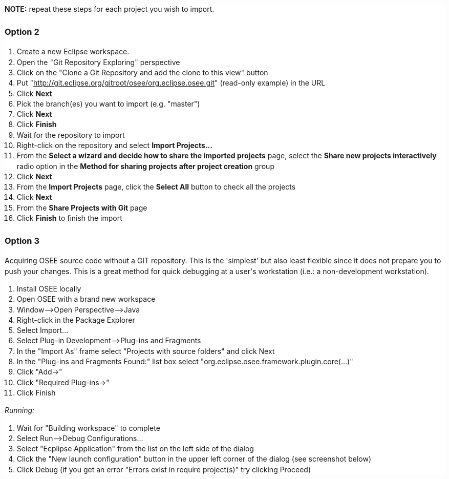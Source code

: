 **NOTE:** repeat these steps for each project you wish to import.

### Option 2

1.  Create a new Eclipse workspace.
2.  Open the "Git Repository Exploring" perspective
3.  Click on the "Clone a Git Repository and add the clone to this view"
    button
4.  Put "<http://git.eclipse.org/gitroot/osee/org.eclipse.osee.git>"
    (read-only example) in the URL
5.  Click **Next**
6.  Pick the branch(es) you want to import (e.g. "master")
7.  Click **Next**
8.  Click **Finish**
9.  Wait for the repository to import
10. Right-click on the repository and select **Import Projects...**
11. From the **Select a wizard and decide how to share the imported
    projects** page, select the **Share new projects interactively**
    radio option in the **Method for sharing projects after project
    creation** group
12. Click **Next**
13. From the **Import Projects** page, click the **Select All** button
    to check all the projects
14. Click **Next**
15. From the **Share Projects with Git** page
16. Click **Finish** to finish the import

### Option 3

Acquiring OSEE source code without a GIT repository. This is the
'simplest' but also least flexible since it does not prepare you to push
your changes. This is a great method for quick debugging at a user's
workstation (i.e.: a non-development workstation).

1.  Install OSEE locally
2.  Open OSEE with a brand new workspace
3.  Window--\>Open Perspective--\>Java
4.  Right-click in the Package Explorer
5.  Select Import...
6.  Select Plug-in Development--\>Plug-ins and Fragments
7.  In the "Import As" frame select "Projects with source folders" and
    click Next
8.  In the "Plug-ins and Fragments Found:" list box select
    "org.eclipse.osee.framework.plugin.core(...)"
9.  Click "Add-\>"
10. Click "Required Plug-ins-\>"
11. Click Finish

*Running:*

1.  Wait for "Building workspace" to complete
2.  Select Run--\>Debug Configurations...
3.  Select "Ecplipse Application" from the list on the left side of the
    dialog
4.  Click the "New launch configuration" button in the upper left corner
    of the dialog (see screenshot below)
5.  Click Debug (if you get an error "Errors exist in require
    project(s)" try clicking Proceed)
